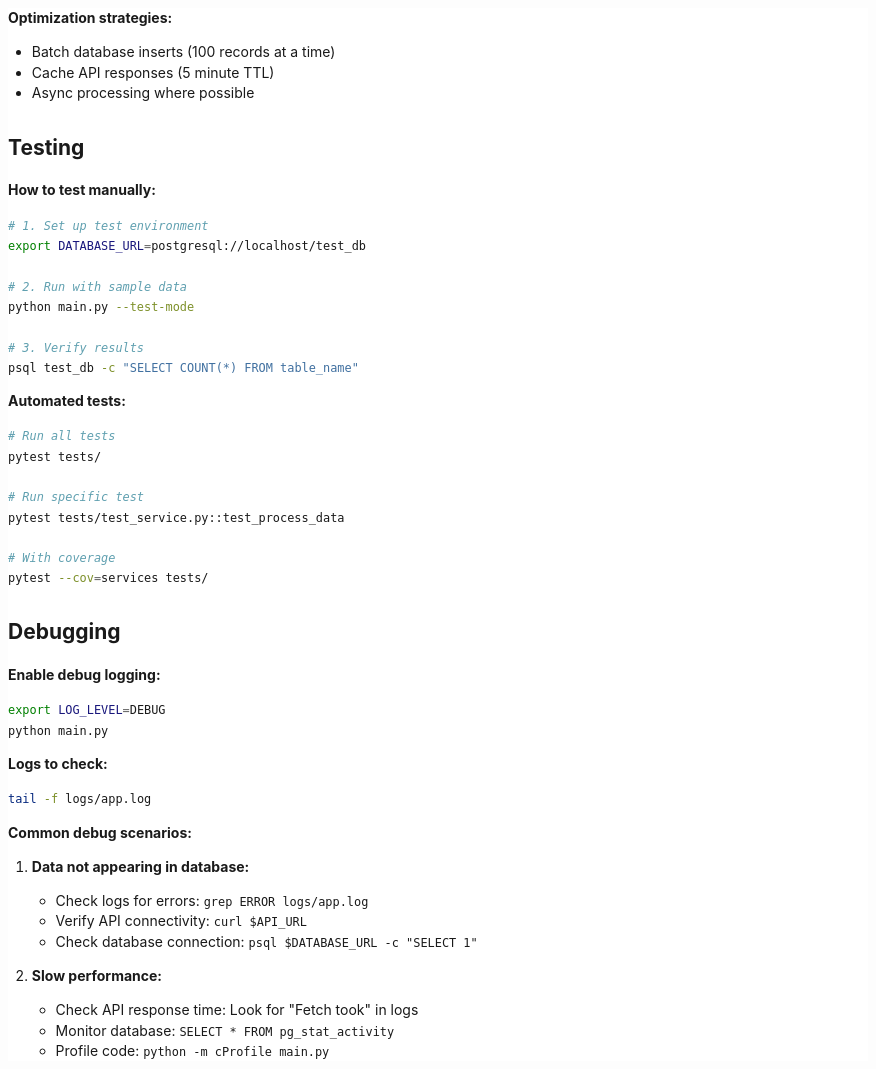 **Optimization strategies:**
- Batch database inserts (100 records at a time)
- Cache API responses (5 minute TTL)
- Async processing where possible

## Testing

**How to test manually:**
```bash
# 1. Set up test environment
export DATABASE_URL=postgresql://localhost/test_db

# 2. Run with sample data
python main.py --test-mode

# 3. Verify results
psql test_db -c "SELECT COUNT(*) FROM table_name"
```

**Automated tests:**
```bash
# Run all tests
pytest tests/

# Run specific test
pytest tests/test_service.py::test_process_data

# With coverage
pytest --cov=services tests/
```

## Debugging

**Enable debug logging:**
```bash
export LOG_LEVEL=DEBUG
python main.py
```

**Logs to check:**
```bash
tail -f logs/app.log
```

**Common debug scenarios:**

1. **Data not appearing in database:**
   - Check logs for errors: `grep ERROR logs/app.log`
   - Verify API connectivity: `curl $API_URL`
   - Check database connection: `psql $DATABASE_URL -c "SELECT 1"`

2. **Slow performance:**
   - Check API response time: Look for "Fetch took" in logs
   - Monitor database: `SELECT * FROM pg_stat_activity`
   - Profile code: `python -m cProfile main.py`
